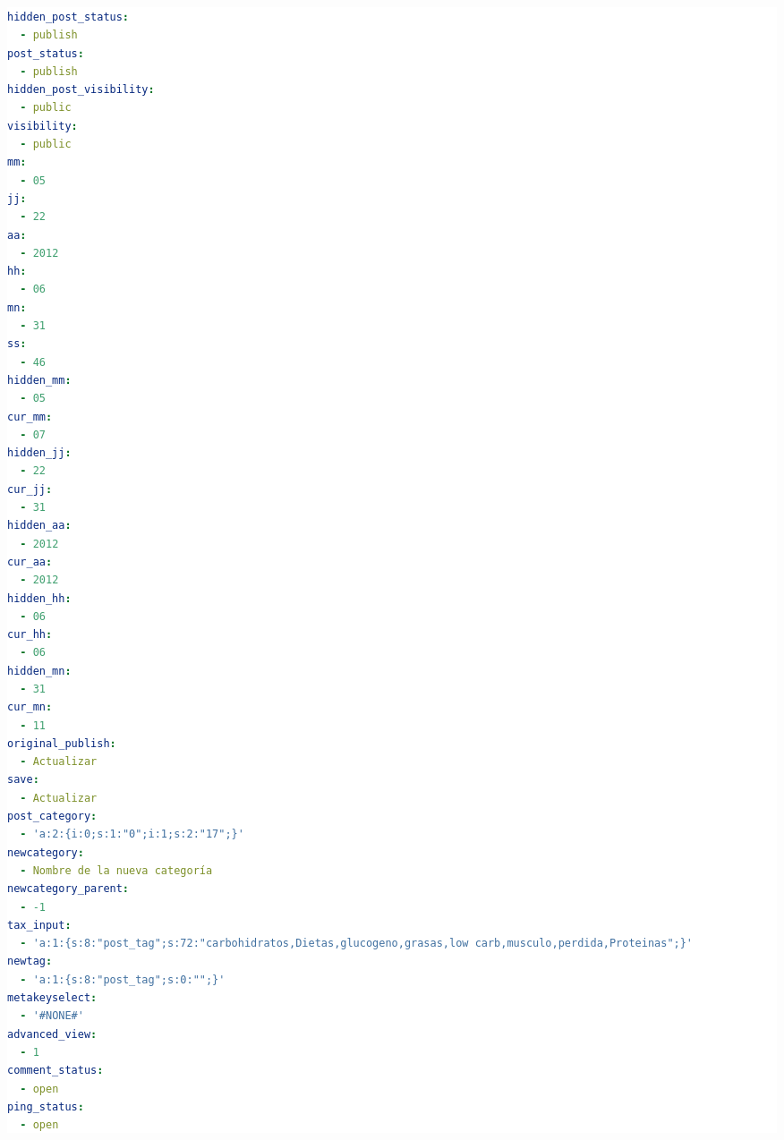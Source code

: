 ```yaml
hidden_post_status:
  - publish
post_status:
  - publish
hidden_post_visibility:
  - public
visibility:
  - public
mm:
  - 05
jj:
  - 22
aa:
  - 2012
hh:
  - 06
mn:
  - 31
ss:
  - 46
hidden_mm:
  - 05
cur_mm:
  - 07
hidden_jj:
  - 22
cur_jj:
  - 31
hidden_aa:
  - 2012
cur_aa:
  - 2012
hidden_hh:
  - 06
cur_hh:
  - 06
hidden_mn:
  - 31
cur_mn:
  - 11
original_publish:
  - Actualizar
save:
  - Actualizar
post_category:
  - 'a:2:{i:0;s:1:"0";i:1;s:2:"17";}'
newcategory:
  - Nombre de la nueva categoría
newcategory_parent:
  - -1
tax_input:
  - 'a:1:{s:8:"post_tag";s:72:"carbohidratos,Dietas,glucogeno,grasas,low carb,musculo,perdida,Proteinas";}'
newtag:
  - 'a:1:{s:8:"post_tag";s:0:"";}'
metakeyselect:
  - '#NONE#'
advanced_view:
  - 1
comment_status:
  - open
ping_status:
  - open
```